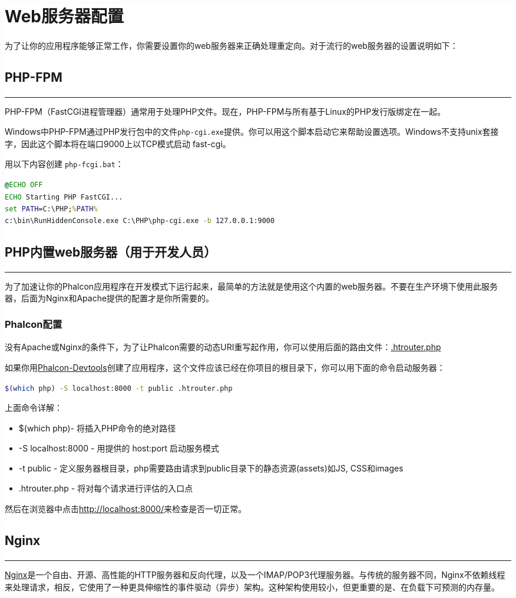 # Web服务器配置

为了让你的应用程序能够正常工作，你需要设置你的web服务器来正确处理重定向。对于流行的web服务器的设置说明如下：

## PHP-FPM

---

PHP-FPM（FastCGI进程管理器）通常用于处理PHP文件。现在，PHP-FPM与所有基于Linux的PHP发行版绑定在一起。

Windows中PHP-FPM通过PHP发行包中的文件`php-cgi.exe`提供。你可以用这个脚本启动它来帮助设置选项。Windows不支持unix套接字，因此这个脚本将在端口9000上以TCP模式启动 fast-cgi。

用以下内容创建 `php-fcgi.bat`：

```bat
@ECHO OFF
ECHO Starting PHP FastCGI...
set PATH=C:\PHP;%PATH%
c:\bin\RunHiddenConsole.exe C:\PHP\php-cgi.exe -b 127.0.0.1:9000
```

## PHP内置web服务器（用于开发人员）

---

为了加速让你的Phalcon应用程序在开发模式下运行起来，最简单的方法就是使用这个内置的web服务器。不要在生产环境下使用此服务器，后面为Nginx和Apache提供的配置才是你所需要的。

### Phalcon配置

没有Apache或Nginx的条件下，为了让Phalcon需要的动态URI重写起作用，你可以使用后面的路由文件：[.htrouter.php](https://github.com/phalcon/phalcon-devtools/blob/master/templates/.htrouter.php)

如果你用[Phalcon-Devtools](devtools-installation.md)创建了应用程序，这个文件应该已经在你项目的根目录下，你可以用下面的命令启动服务器：

```bash
$(which php) -S localhost:8000 -t public .htrouter.php
```

上面命令详解：

* $\(which php\)- 将插入PHP命令的绝对路径

* -S localhost:8000 - 用提供的 host:port 启动服务模式

* -t public - 定义服务器根目录，php需要路由请求到public目录下的静态资源\(assets\)如JS, CSS和images

* .htrouter.php - 将对每个请求进行评估的入口点

然后在浏览器中点击[http://localhost:8000/](http://localhost:8000/)来检查是否一切正常。

## Nginx

---

[Nginx](http://wiki.nginx.org/Main)是一个自由、开源、高性能的HTTP服务器和反向代理，以及一个IMAP/POP3代理服务器。与传统的服务器不同，Nginx不依赖线程来处理请求，相反，它使用了一种更具伸缩性的事件驱动（异步）架构。这种架构使用较小，但更重要的是、在负载下可预测的内存量。
